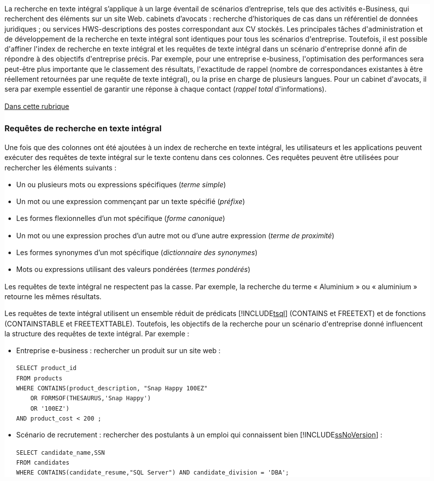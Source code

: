  La recherche en texte intégral s’applique à un large éventail de scénarios d’entreprise, tels que des activités e-Business, qui recherchent des éléments sur un site Web. cabinets d’avocats : recherche d’historiques de cas dans un référentiel de données juridiques ; ou services HWS-descriptions des postes correspondant aux CV stockés. Les principales tâches d'administration et de développement de la recherche en texte intégral sont identiques pour tous les scénarios d'entreprise. Toutefois, il est possible d'affiner l'index de recherche en texte intégral et les requêtes de texte intégral dans un scénario d'entreprise donné afin de répondre à des objectifs d'entreprise précis. Par exemple, pour une entreprise e-business, l'optimisation des performances sera peut-être plus importante que le classement des résultats, l'exactitude de rappel (nombre de correspondances existantes à être réellement retournées par une requête de texte intégral), ou la prise en charge de plusieurs langues. Pour un cabinet d'avocats, il sera par exemple essentiel de garantir une réponse à chaque contact (*rappel total* d'informations).  
  
 [Dans cette rubrique](#top)  
  
###  <a name="queries"></a>Requêtes de recherche en texte intégral  
 Une fois que des colonnes ont été ajoutées à un index de recherche en texte intégral, les utilisateurs et les applications peuvent exécuter des requêtes de texte intégral sur le texte contenu dans ces colonnes. Ces requêtes peuvent être utilisées pour rechercher les éléments suivants :  
  
-   Un ou plusieurs mots ou expressions spécifiques (*terme simple*)  
  
-   Un mot ou une expression commençant par un texte spécifié (*préfixe*)  
  
-   Les formes flexionnelles d’un mot spécifique (*forme canonique*)  
  
-   Un mot ou une expression proches d’un autre mot ou d’une autre expression (*terme de proximité*)  
  
-   Les formes synonymes d’un mot spécifique (*dictionnaire des synonymes*)  
  
-   Mots ou expressions utilisant des valeurs pondérées (*termes pondérés*)  
  
 Les requêtes de texte intégral ne respectent pas la casse. Par exemple, la recherche du terme « Aluminium » ou « aluminium » retourne les mêmes résultats.  
  
 Les requêtes de texte intégral utilisent un ensemble réduit de prédicats [!INCLUDE[tsql](../../../includes/tsql-md.md)] (CONTAINS et FREETEXT) et de fonctions (CONTAINSTABLE et FREETEXTTABLE). Toutefois, les objectifs de la recherche pour un scénario d'entreprise donné influencent la structure des requêtes de texte intégral. Par exemple :  
  
-   Entreprise e-business : rechercher un produit sur un site web :  
  
    ```  
    SELECT product_id   
    FROM products   
    WHERE CONTAINS(product_description, "Snap Happy 100EZ"  
        OR FORMSOF(THESAURUS,'Snap Happy')  
        OR '100EZ')   
    AND product_cost < 200 ;  
    ```  
  
-   Scénario de recrutement : rechercher des postulants à un emploi qui connaissent bien [!INCLUDE[ssNoVersion](../../../includes/ssnoversion-md.md)] :  
  
    ```  
    SELECT candidate_name,SSN   
    FROM candidates   
    WHERE CONTAINS(candidate_resume,"SQL Server") AND candidate_division = 'DBA';  
    ```  
  